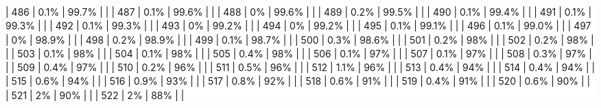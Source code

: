 | 486 | 0.1% | 99.7% |  |
| 487 | 0.1% | 99.6% |  |
| 488 | 0% | 99.6% |  |
| 489 | 0.2% | 99.5% |  |
| 490 | 0.1% | 99.4% |  |
| 491 | 0.1% | 99.3% |  |
| 492 | 0.1% | 99.3% |  |
| 493 | 0% | 99.2% |  |
| 494 | 0% | 99.2% |  |
| 495 | 0.1% | 99.1% |  |
| 496 | 0.1% | 99.0% |  |
| 497 | 0% | 98.9% |  |
| 498 | 0.2% | 98.9% |  |
| 499 | 0.1% | 98.7% |  |
| 500 | 0.3% | 98.6% |  |
| 501 | 0.2% | 98% |  |
| 502 | 0.2% | 98% |  |
| 503 | 0.1% | 98% |  |
| 504 | 0.1% | 98% |  |
| 505 | 0.4% | 98% |  |
| 506 | 0.1% | 97% |  |
| 507 | 0.1% | 97% |  |
| 508 | 0.3% | 97% |  |
| 509 | 0.4% | 97% |  |
| 510 | 0.2% | 96% |  |
| 511 | 0.5% | 96% |  |
| 512 | 1.1% | 96% |  |
| 513 | 0.4% | 94% |  |
| 514 | 0.4% | 94% |  |
| 515 | 0.6% | 94% |  |
| 516 | 0.9% | 93% |  |
| 517 | 0.8% | 92% |  |
| 518 | 0.6% | 91% |  |
| 519 | 0.4% | 91% |  |
| 520 | 0.6% | 90% |  |
| 521 | 2% | 90% |  |
| 522 | 2% | 88% |  |